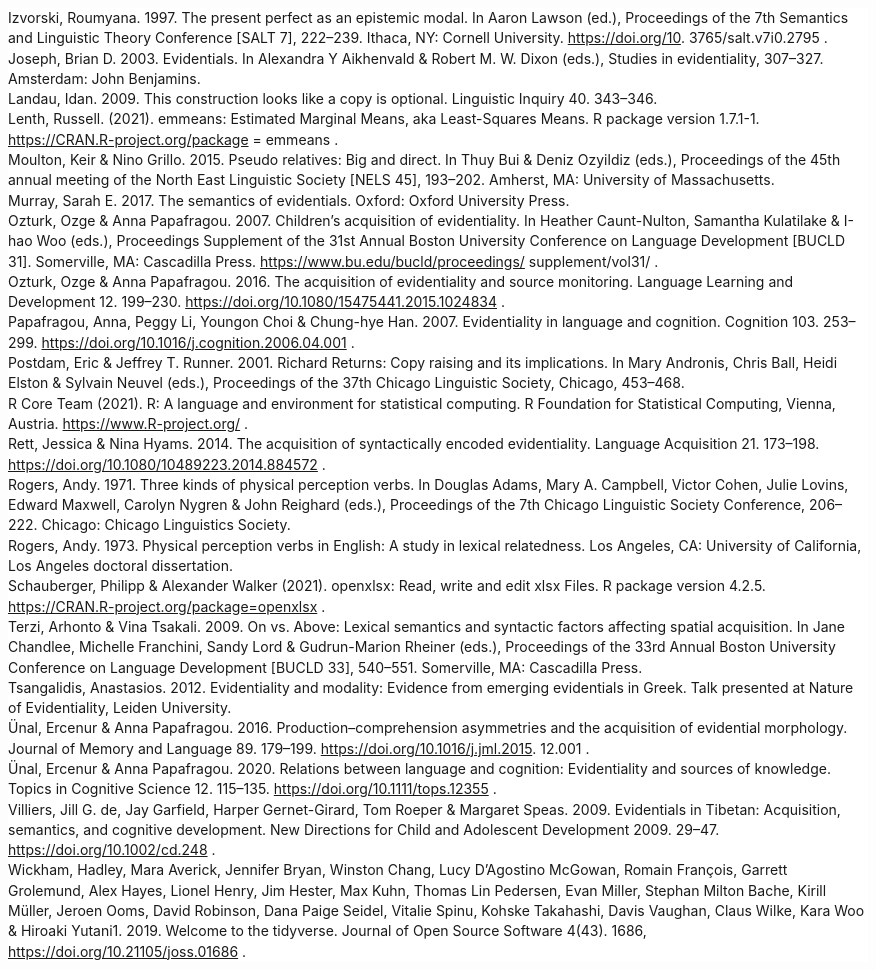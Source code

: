 Izvorski, Roumyana. 1997. The present perfect as an epistemic modal. In Aaron Lawson (ed.), Proceedings of the 7th Semantics and Linguistic Theory Conference [SALT 7], 222–239. Ithaca, NY: Cornell University. https://doi.org/10. 3765/salt.v7i0.2795 .   
Joseph, Brian D. 2003. Evidentials. In Alexandra Y Aikhenvald & Robert M. W. Dixon (eds.), Studies in evidentiality, 307–327. Amsterdam: John Benjamins.   
Landau, Idan. 2009. This construction looks like a copy is optional. Linguistic Inquiry 40. 343–346.   
Lenth, Russell. (2021). emmeans: Estimated Marginal Means, aka Least-Squares Means. R package version 1.7.1-1. https://CRAN.R-project.org/package $=$ emmeans .   
Moulton, Keir & Nino Grillo. 2015. Pseudo relatives: Big and direct. In Thuy Bui & Deniz Ozyildiz (eds.), Proceedings of the 45th annual meeting of the North East Linguistic Society [NELS 45], 193–202. Amherst, MA: University of Massachusetts.   
Murray, Sarah E. 2017. The semantics of evidentials. Oxford: Oxford University Press.   
Ozturk, Ozge & Anna Papafragou. 2007. Children’s acquisition of evidentiality. In Heather Caunt-Nulton, Samantha Kulatilake & I-hao Woo (eds.), Proceedings Supplement of the 31st Annual Boston University Conference on Language Development [BUCLD 31]. Somerville, MA: Cascadilla Press. https://www.bu.edu/bucld/proceedings/ supplement/vol31/ .   
Ozturk, Ozge & Anna Papafragou. 2016. The acquisition of evidentiality and source monitoring. Language Learning and Development 12. 199–230. https://doi.org/10.1080/15475441.2015.1024834 .   
Papafragou, Anna, Peggy Li, Youngon Choi & Chung-hye Han. 2007. Evidentiality in language and cognition. Cognition 103. 253–299. https://doi.org/10.1016/j.cognition.2006.04.001 .   
Postdam, Eric & Jeffrey T. Runner. 2001. Richard Returns: Copy raising and its implications. In Mary Andronis, Chris Ball, Heidi Elston & Sylvain Neuvel (eds.), Proceedings of the 37th Chicago Linguistic Society, Chicago, 453–468.   
R Core Team (2021). R: A language and environment for statistical computing. R Foundation for Statistical Computing, Vienna, Austria. https://www.R-project.org/ .   
Rett, Jessica & Nina Hyams. 2014. The acquisition of syntactically encoded evidentiality. Language Acquisition 21. 173–198. https://doi.org/10.1080/10489223.2014.884572 .   
Rogers, Andy. 1971. Three kinds of physical perception verbs. In Douglas Adams, Mary A. Campbell, Victor Cohen, Julie Lovins, Edward Maxwell, Carolyn Nygren & John Reighard (eds.), Proceedings of the 7th Chicago Linguistic Society Conference, 206–222. Chicago: Chicago Linguistics Society.   
Rogers, Andy. 1973. Physical perception verbs in English: A study in lexical relatedness. Los Angeles, CA: University of California, Los Angeles doctoral dissertation.   
Schauberger, Philipp & Alexander Walker (2021). openxlsx: Read, write and edit xlsx Files. R package version 4.2.5. https://CRAN.R-project.org/package=openxlsx .   
Terzi, Arhonto & Vina Tsakali. 2009. On vs. Above: Lexical semantics and syntactic factors affecting spatial acquisition. In Jane Chandlee, Michelle Franchini, Sandy Lord & Gudrun-Marion Rheiner (eds.), Proceedings of the 33rd Annual Boston University Conference on Language Development [BUCLD 33], 540–551. Somerville, MA: Cascadilla Press.   
Tsangalidis, Anastasios. 2012. Evidentiality and modality: Evidence from emerging evidentials in Greek. Talk presented at Nature of Evidentiality, Leiden University.   
Ünal, Ercenur & Anna Papafragou. 2016. Production–comprehension asymmetries and the acquisition of evidential morphology. Journal of Memory and Language 89. 179–199. https://doi.org/10.1016/j.jml.2015. 12.001 .   
Ünal, Ercenur & Anna Papafragou. 2020. Relations between language and cognition: Evidentiality and sources of knowledge. Topics in Cognitive Science 12. 115–135. https://doi.org/10.1111/tops.12355 .   
Villiers, Jill G. de, Jay Garfield, Harper Gernet-Girard, Tom Roeper & Margaret Speas. 2009. Evidentials in Tibetan: Acquisition, semantics, and cognitive development. New Directions for Child and Adolescent Development 2009. 29–47. https://doi.org/10.1002/cd.248 .   
Wickham, Hadley, Mara Averick, Jennifer Bryan, Winston Chang, Lucy D’Agostino McGowan, Romain François, Garrett Grolemund, Alex Hayes, Lionel Henry, Jim Hester, Max Kuhn, Thomas Lin Pedersen, Evan Miller, Stephan Milton Bache, Kirill Müller, Jeroen Ooms, David Robinson, Dana Paige Seidel, Vitalie Spinu, Kohske Takahashi, Davis Vaughan, Claus Wilke, Kara Woo & Hiroaki Yutani1. 2019. Welcome to the tidyverse. Journal of Open Source Software 4(43). 1686, https://doi.org/10.21105/joss.01686 .

